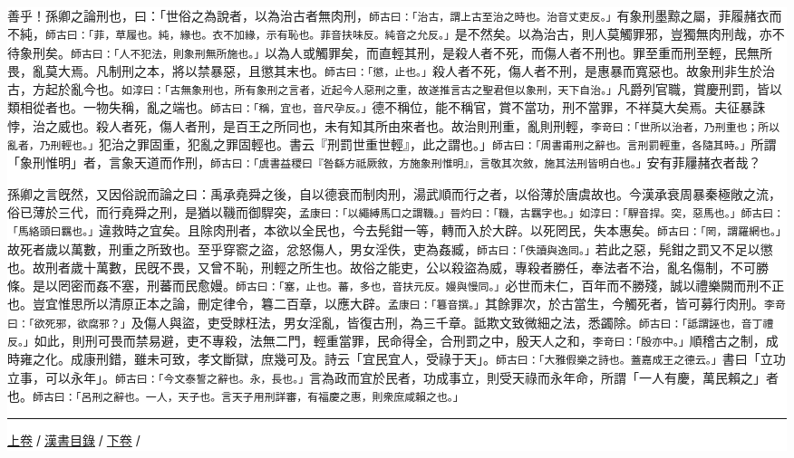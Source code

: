 善乎！孫卿之論刑也，曰：「世俗之為說者，以為治古者無肉刑，`師古曰：「治古，謂上古至治之時也。治音丈吏反。」`有象刑墨黥之屬，菲履赭衣而不純，`師古曰：「菲，草履也。純，緣也。衣不加緣，示有恥也。菲音扶味反。純音之允反。」`是不然矣。以為治古，則人莫觸罪邪，豈獨無肉刑哉，亦不待象刑矣。`師古曰：「人不犯法，則象刑無所施也。」`以為人或觸罪矣，而直輕其刑，是殺人者不死，而傷人者不刑也。罪至重而刑至輕，民無所畏，亂莫大焉。凡制刑之本，將以禁暴惡，且懲其末也。`師古曰：「懲，止也。」`殺人者不死，傷人者不刑，是惠暴而寬惡也。故象刑非生於治古，方起於亂今也。`如淳曰：「古無象刑也，所有象刑之言者，近起今人惡刑之重，故遂推言古之聖君但以象刑，天下自治。」`凡爵列官職，賞慶刑罰，皆以類相從者也。一物失稱，亂之端也。`師古曰：「稱，宜也，音尺孕反。」`德不稱位，能不稱官，賞不當功，刑不當罪，不祥莫大矣焉。夫征暴誅悖，治之威也。殺人者死，傷人者刑，是百王之所同也，未有知其所由來者也。故治則刑重，亂則刑輕，`李竒曰：「世所以治者，乃刑重也；所以亂者，乃刑輕也。」`犯治之罪固重，犯亂之罪固輕也。書云『刑罰世重世輕』，此之謂也。」`師古曰：「周書甫刑之辭也。言刑罰輕重，各隨其時。」`所謂「象刑惟明」者，言象天道而作刑，`師古曰：「虞書益稷曰『咎繇方祗厥敘，方施象刑惟明』，言敬其次敘，施其法刑皆明白也。」`安有菲屨赭衣者哉？

孫卿之言旣然，又因俗說而論之曰：禹承堯舜之後，自以德衰而制肉刑，湯武順而行之者，以俗薄於唐虞故也。今漢承衰周暴秦極敞之流，俗已薄於三代，而行堯舜之刑，是猶以鞿而御駻突，`孟康曰：「以繩縛馬口之謂鞿。」晉灼曰：「鞿，古羈字也。」如淳曰：「駻音捍。突，惡馬也。」師古曰：「馬絡頭曰羈也。」`違救時之宜矣。且除肉刑者，本欲以全民也，今去髡鉗一等，轉而入於大辟。以死罔民，失本惠矣。`師古曰：「罔，謂羅網也。」`故死者歲以萬數，刑重之所致也。至乎穿窬之盜，忿怒傷人，男女淫佚，吏為姦臧，`師古曰：「佚讀與逸同。」`若此之惡，髡鉗之罰又不足以懲也。故刑者歲十萬數，民旣不畏，又曾不恥，刑輕之所生也。故俗之能吏，公以殺盜為威，專殺者勝任，奉法者不治，亂名傷制，不可勝條。是以罔密而姦不塞，刑蕃而民愈嫚。`師古曰：「塞，止也。蕃，多也，音扶元反。嫚與慢同。」`必世而未仁，百年而不勝殘，誠以禮樂闕而刑不正也。豈宜惟思所以清原正本之論，刪定律令，篹二百章，以應大辟。`孟康曰：「篹音撰。」`其餘罪次，於古當生，今觸死者，皆可募行肉刑。`李竒曰：「欲死邪，欲腐邪？」`及傷人與盜，吏受賕枉法，男女淫亂，皆復古刑，為三千章。詆欺文致微細之法，悉蠲除。`師古曰：「詆謂誣也，音丁禮反。」`如此，則刑可畏而禁易避，吏不專殺，法無二門，輕重當罪，民命得全，合刑罰之中，殷天人之和，`李竒曰：「殷亦中。」`順稽古之制，成時雍之化。成康刑錯，雖未可致，孝文斷獄，庶幾可及。詩云「宜民宜人，受祿于天」。`師古曰：「大雅假樂之詩也。蓋嘉成王之德云。」`書曰「立功立事，可以永年」。`師古曰：「今文泰誓之辭也。永，長也。」`言為政而宜於民者，功成事立，則受天祿而永年命，所謂「一人有慶，萬民賴之」者也。`師古曰：「呂刑之辭也。一人，天子也。言天子用刑詳審，有福慶之惠，則衆庶咸賴之也。」`

* * *

[上卷](022.md) / [漢書目錄](a02.md) / [下卷](024a.md) /			  

    